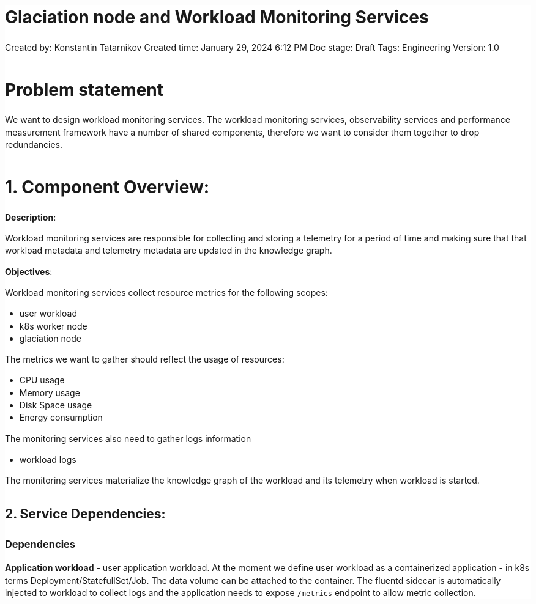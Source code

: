# Glaciation node and Workload Monitoring Services

Created by: Konstantin Tatarnikov
Created time: January 29, 2024 6:12 PM
Doc stage: Draft
Tags: Engineering
Version: 1.0

# Problem statement

We want to design workload monitoring services. The workload monitoring services,  observability services and performance measurement framework have a number of shared components, therefore we want to consider them together to drop redundancies.

# 1. Component Overview:

**Description**: 

Workload monitoring services are responsible for collecting and storing a telemetry for a period of time and making sure that that workload metadata and telemetry metadata are updated in the knowledge graph.

**Objectives**: 

Workload monitoring services collect resource metrics for the following scopes:

- user workload
- k8s worker node
- glaciation node

The metrics we want to gather should reflect the usage of resources:

- CPU usage
- Memory usage
- Disk Space usage
- Energy consumption

The monitoring services also need to gather logs information

- workload logs

The monitoring services materialize the knowledge graph of the workload and its telemetry when workload is started.

## 2. Service Dependencies:

### **Dependencies**

**Application workload** - user application workload. At the moment we define user workload as a containerized application - in k8s terms Deployment/StatefullSet/Job. The data volume can be attached to the container. The fluentd sidecar is automatically injected to workload to collect logs and the application needs to expose `/metrics` endpoint to allow metric collection.
